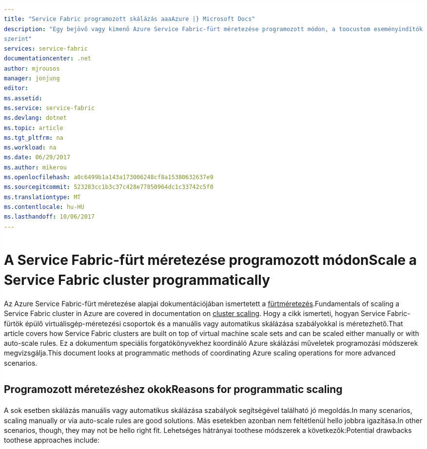 ```yaml
---
title: "Service Fabric programozott skálázás aaaAzure |} Microsoft Docs"
description: "Egy bejövő vagy kimenő Azure Service Fabric-fürt méretezése programozott módon, a toocustom eseményindítók szerint"
services: service-fabric
documentationcenter: .net
author: mjrousos
manager: jonjung
editor: 
ms.assetid: 
ms.service: service-fabric
ms.devlang: dotnet
ms.topic: article
ms.tgt_pltfrm: na
ms.workload: na
ms.date: 06/29/2017
ms.author: mikerou
ms.openlocfilehash: a0c6499b1a143a173006248cf8a15380632637e9
ms.sourcegitcommit: 523283cc1b3c37c428e77850964dc1c33742c5f0
ms.translationtype: MT
ms.contentlocale: hu-HU
ms.lasthandoff: 10/06/2017
---
```

# <a name="scale-a-service-fabric-cluster-programmatically"></a><span data-ttu-id="611cb-103">A Service Fabric-fürt méretezése programozott módon</span><span class="sxs-lookup"><span data-stu-id="611cb-103">Scale a Service Fabric cluster programmatically</span></span> 

<span data-ttu-id="611cb-104">Az Azure Service Fabric-fürt méretezése alapjai dokumentációjában ismertetett a [fürtméretezés](./service-fabric-cluster-scale-up-down.md).</span><span class="sxs-lookup"><span data-stu-id="611cb-104">Fundamentals of scaling a Service Fabric cluster in Azure are covered in documentation on [cluster scaling](./service-fabric-cluster-scale-up-down.md).</span></span> <span data-ttu-id="611cb-105">Hogy a cikk ismerteti, hogyan Service Fabric-fürtök épülő virtuálisgép-méretezési csoportok és a manuális vagy automatikus skálázása szabályokkal is méretezhető.</span><span class="sxs-lookup"><span data-stu-id="611cb-105">That article covers how Service Fabric clusters are built on top of virtual machine scale sets and can be scaled either manually or with auto-scale rules.</span></span> <span data-ttu-id="611cb-106">Ez a dokumentum speciális forgatókönyvekhez koordináló Azure skálázási műveletek programozási módszerek megvizsgálja.</span><span class="sxs-lookup"><span data-stu-id="611cb-106">This document looks at programmatic methods of coordinating Azure scaling operations for more advanced scenarios.</span></span> 

## <a name="reasons-for-programmatic-scaling"></a><span data-ttu-id="611cb-107">Programozott méretezéshez okok</span><span class="sxs-lookup"><span data-stu-id="611cb-107">Reasons for programmatic scaling</span></span>
<span data-ttu-id="611cb-108">A sok esetben skálázás manuális vagy automatikus skálázása szabályok segítségével található jó megoldás.</span><span class="sxs-lookup"><span data-stu-id="611cb-108">In many scenarios, scaling manually or via auto-scale rules are good solutions.</span></span> <span data-ttu-id="611cb-109">Más esetekben azonban nem feltétlenül hello jobbra igazítása.</span><span class="sxs-lookup"><span data-stu-id="611cb-109">In other scenarios, though, they may not be hello right fit.</span></span> <span data-ttu-id="611cb-110">Lehetséges hátrányai toothese módszerek a következők:</span><span class="sxs-lookup"><span data-stu-id="611cb-110">Potential drawbacks toothese approaches include:</span></span>
